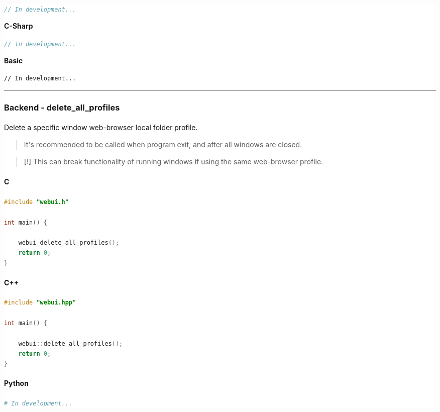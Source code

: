 ```swift
// In development...
```

**C-Sharp**

```csharp
// In development...
```

**Basic**

```basic
// In development...
```





---
### Backend - delete_all_profiles

Delete a specific window web-browser local folder profile.

> It's recommended to be called when program exit, and after all windows are closed.

> [!] This can break functionality of running windows if using the same web-browser profile.



#### **C**

```c
#include "webui.h"

int main() {

    webui_delete_all_profiles();
    return 0;
}
```

#### **C++**

```cpp
#include "webui.hpp"

int main() {

    webui::delete_all_profiles();
    return 0;
}
```

#### **Python**

```python
# In development...
```
